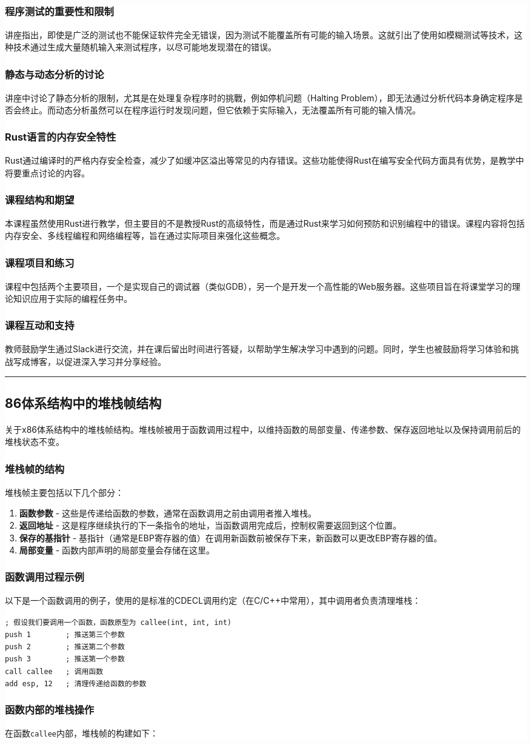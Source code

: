 ### 程序测试的重要性和限制
讲座指出，即使是广泛的测试也不能保证软件完全无错误，因为测试不能覆盖所有可能的输入场景。这就引出了使用如模糊测试等技术，这种技术通过生成大量随机输入来测试程序，以尽可能地发现潜在的错误。

### 静态与动态分析的讨论
讲座中讨论了静态分析的限制，尤其是在处理复杂程序时的挑戰，例如停机问题（Halting Problem），即无法通过分析代码本身确定程序是否会终止。而动态分析虽然可以在程序运行时发现问题，但它依赖于实际输入，无法覆盖所有可能的输入情况。

### Rust语言的内存安全特性
Rust通过编译时的严格内存安全检查，减少了如缓冲区溢出等常见的内存错误。这些功能使得Rust在编写安全代码方面具有优势，是教学中将要重点讨论的内容。

### 课程结构和期望
本课程虽然使用Rust进行教学，但主要目的不是教授Rust的高级特性，而是通过Rust来学习如何预防和识别编程中的错误。课程内容将包括内存安全、多线程编程和网络编程等，旨在通过实际项目来强化这些概念。

### 课程项目和练习
课程中包括两个主要项目，一个是实现自己的调试器（类似GDB），另一个是开发一个高性能的Web服务器。这些项目旨在将课堂学习的理论知识应用于实际的编程任务中。

### 课程互动和支持
教师鼓励学生通过Slack进行交流，并在课后留出时间进行答疑，以帮助学生解决学习中遇到的问题。同时，学生也被鼓励将学习体验和挑战写成博客，以促进深入学习并分享经验。

---

## 86体系结构中的堆栈帧结构

关于x86体系结构中的堆栈帧结构。堆栈帧被用于函数调用过程中，以维持函数的局部变量、传递参数、保存返回地址以及保持调用前后的堆栈状态不变。

### 堆栈帧的结构

堆栈帧主要包括以下几个部分：

1. **函数参数** - 这些是传递给函数的参数，通常在函数调用之前由调用者推入堆栈。
2. **返回地址** - 这是程序继续执行的下一条指令的地址，当函数调用完成后，控制权需要返回到这个位置。
3. **保存的基指针** - 基指针（通常是EBP寄存器的值）在调用新函数前被保存下来，新函数可以更改EBP寄存器的值。
4. **局部变量** - 函数内部声明的局部变量会存储在这里。

### 函数调用过程示例

以下是一个函数调用的例子，使用的是标准的CDECL调用约定（在C/C++中常用），其中调用者负责清理堆栈：

```x86asm
; 假设我们要调用一个函数，函数原型为 callee(int, int, int)
push 1        ; 推送第三个参数
push 2        ; 推送第二个参数
push 3        ; 推送第一个参数
call callee   ; 调用函数
add esp, 12   ; 清理传递给函数的参数
```

### 函数内部的堆栈操作

在函数`callee`内部，堆栈帧的构建如下：

